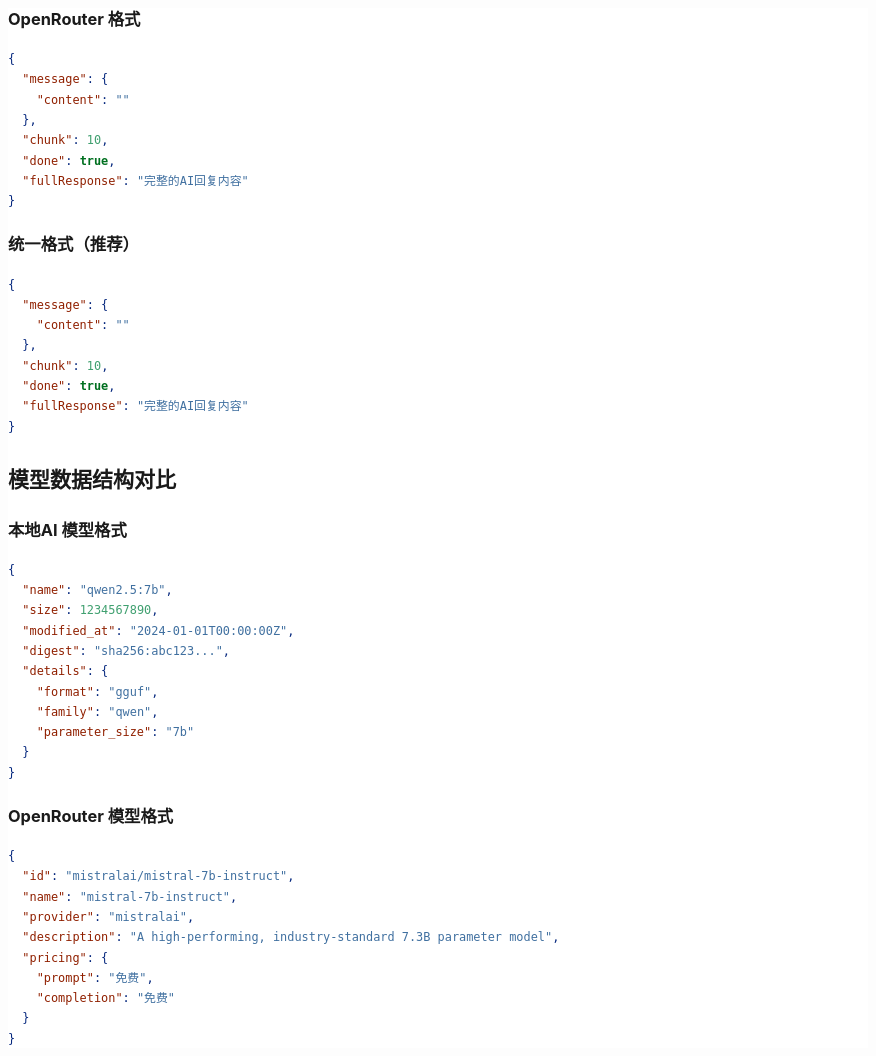 ### OpenRouter 格式

```json
{
  "message": {
    "content": ""
  },
  "chunk": 10,
  "done": true,
  "fullResponse": "完整的AI回复内容"
}
```

### 统一格式（推荐）

```json
{
  "message": {
    "content": ""
  },
  "chunk": 10,
  "done": true,
  "fullResponse": "完整的AI回复内容"
}
```

## 模型数据结构对比

### 本地AI 模型格式

```json
{
  "name": "qwen2.5:7b",
  "size": 1234567890,
  "modified_at": "2024-01-01T00:00:00Z",
  "digest": "sha256:abc123...",
  "details": {
    "format": "gguf",
    "family": "qwen",
    "parameter_size": "7b"
  }
}
```

### OpenRouter 模型格式

```json
{
  "id": "mistralai/mistral-7b-instruct",
  "name": "mistral-7b-instruct",
  "provider": "mistralai",
  "description": "A high-performing, industry-standard 7.3B parameter model",
  "pricing": {
    "prompt": "免费",
    "completion": "免费"
  }
}
```
